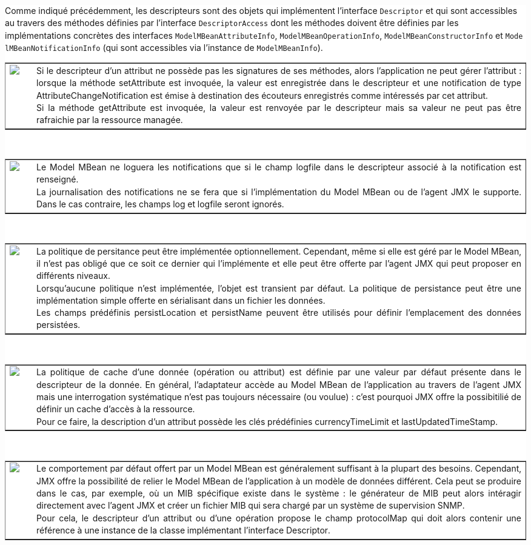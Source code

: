 Comme indiqué précédemment, les descripteurs sont des objets qui implémentent l’interface `Descriptor` et qui sont accessibles au travers des méthodes définies par l’interface `DescriptorAccess` dont les méthodes doivent être définies par les implémentations concrètes des interfaces `ModelMBeanAttributeInfo`, `ModelMBeanOperationInfo`, `ModelMBeanConstructorInfo` et `ModelMBeanNotificationInfo` (qui sont accessibles via l’instance de `ModelMBeanInfo`).

<table border="1" cellpadding="0" cellspacing="0" style="text-align: justify;" width="100%"><tbody>
<tr><td style="border: 0px; text-align: center;"><a href="http://3.bp.blogspot.com/_XLL8sJPQ97g/TNCS7qzv19I/AAAAAAAAAL4/6qkEYy4pX6o/s1600/remarque.png" imageanchor="1" style="clear: left; margin-bottom: 1em; margin-right: 1em;"><img border="0" src="http://3.bp.blogspot.com/_XLL8sJPQ97g/TNCS7qzv19I/AAAAAAAAAL4/6qkEYy4pX6o/s1600/remarque.png" style="cursor: move;" /></a></td> <td style="border: 0px;">
Si le descripteur d’un attribut ne possède pas les signatures de ses méthodes, alors l’application ne peut gérer l’attribut : lorsque la méthode setAttribute est invoquée, la valeur est enregistrée dans le descripteur et une notification de type AttributeChangeNotification est émise à destination des écouteurs enregistrés comme intéressés par cet attribut.
<br/>
Si la méthode getAttribute est invoquée, la valeur est renvoyée par le descripteur mais sa valeur ne peut pas être rafraichie par la ressource managée.
</td></tr>
</tbody></table>
<br/>
<table border="1" cellpadding="0" cellspacing="0" style="text-align: justify;" width="100%"><tbody>
<tr><td style="border: 0px; text-align: center;"><a href="http://3.bp.blogspot.com/_XLL8sJPQ97g/TNCS7qzv19I/AAAAAAAAAL4/6qkEYy4pX6o/s1600/remarque.png" imageanchor="1" style="clear: left; margin-bottom: 1em; margin-right: 1em;"><img border="0" src="http://3.bp.blogspot.com/_XLL8sJPQ97g/TNCS7qzv19I/AAAAAAAAAL4/6qkEYy4pX6o/s1600/remarque.png" style="cursor: move;" /></a></td> <td style="border: 0px;">
Le Model MBean ne loguera les notifications que si le champ logfile dans le descripteur associé à la notification est renseigné.<br/>
La journalisation des notifications ne se fera que si l’implémentation du Model MBean ou de l’agent JMX le supporte. Dans le cas contraire, les champs log et logfile seront ignorés.
</td></tr>
</tbody></table>

<br/>
<table border="1" cellpadding="0" cellspacing="0" style="text-align: justify;" width="100%"><tbody>
<tr><td style="border: 0px; text-align: center;"><a href="http://3.bp.blogspot.com/_XLL8sJPQ97g/TNCS7qzv19I/AAAAAAAAAL4/6qkEYy4pX6o/s1600/remarque.png" imageanchor="1" style="clear: left; margin-bottom: 1em; margin-right: 1em;"><img border="0" src="http://3.bp.blogspot.com/_XLL8sJPQ97g/TNCS7qzv19I/AAAAAAAAAL4/6qkEYy4pX6o/s1600/remarque.png" style="cursor: move;" /></a></td> <td style="border: 0px;">
La politique de persitance peut être implémentée optionnellement. Cependant, même si elle est géré par le Model MBean, il n’est pas obligé que ce soit ce dernier qui l’implémente et elle peut être offerte par l’agent JMX qui peut proposer en différents niveaux.<br/>
Lorsqu’aucune politique n’est implémentée, l’objet est transient par défaut. La politique de persistance peut être une implémentation simple offerte en sérialisant dans un fichier les données.<br/>
Les champs prédéfinis persistLocation et persistName peuvent être utilisés pour définir l’emplacement des données persistées.
</td></tr>
</tbody></table>
<br/>
<table border="1" cellpadding="0" cellspacing="0" style="text-align: justify;" width="100%"><tbody>
<tr><td style="border: 0px; text-align: center;"><a href="http://3.bp.blogspot.com/_XLL8sJPQ97g/TNCS7qzv19I/AAAAAAAAAL4/6qkEYy4pX6o/s1600/remarque.png" imageanchor="1" style="clear: left; margin-bottom: 1em; margin-right: 1em;"><img border="0" src="http://3.bp.blogspot.com/_XLL8sJPQ97g/TNCS7qzv19I/AAAAAAAAAL4/6qkEYy4pX6o/s1600/remarque.png" style="cursor: move;" /></a></td> <td style="border: 0px;">
La politique de cache d’une donnée (opération ou attribut) est définie par une valeur par défaut présente dans le descripteur de la donnée. En général, l’adaptateur accède au Model MBean de l’application au travers de l’agent JMX mais une interrogation systématique n’est pas toujours nécessaire (ou voulue) : c’est pourquoi JMX offre la possibitilié de définir un cache d’accès à la ressource.<br/>
Pour ce faire, la description d’un attribut possède les clés prédéfinies currencyTimeLimit et lastUpdatedTimeStamp.
</td></tr>
</tbody></table>
<br/>
<table border="1" cellpadding="0" cellspacing="0" style="text-align: justify;" width="100%"><tbody>
<tr><td style="border: 0px; text-align: center;"><a href="http://3.bp.blogspot.com/_XLL8sJPQ97g/TNCS7qzv19I/AAAAAAAAAL4/6qkEYy4pX6o/s1600/remarque.png" imageanchor="1" style="clear: left; margin-bottom: 1em; margin-right: 1em;"><img border="0" src="http://3.bp.blogspot.com/_XLL8sJPQ97g/TNCS7qzv19I/AAAAAAAAAL4/6qkEYy4pX6o/s1600/remarque.png" style="cursor: move;" /></a></td> <td style="border: 0px;">
Le comportement par défaut offert par un Model MBean est généralement suffisant à la plupart des besoins. Cependant, JMX offre la possibilité de relier le Model MBean de l’application à un modèle de données différent. Cela peut se produire dans le cas, par exemple, où un MIB spécifique existe dans le système : le générateur de MIB peut alors intéragir directement avec l’agent JMX et créer un fichier MIB qui sera chargé par un système de supervision SNMP.<br/>
Pour cela, le descripteur d’un attribut ou d’une opération propose le champ protocolMap qui doit alors contenir une référence à une instance de la classe implémentant l’interface Descriptor.
</td></tr>